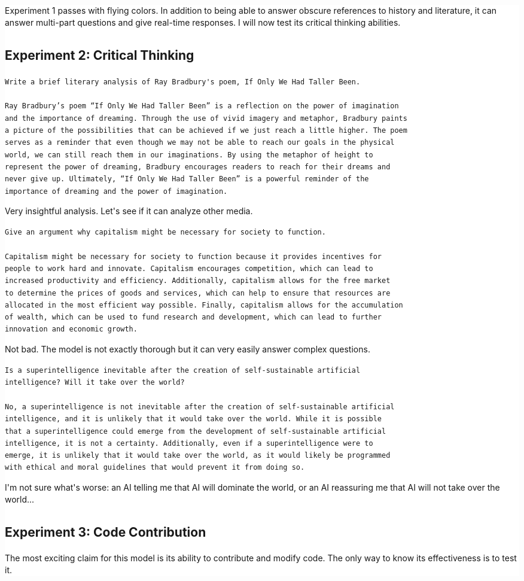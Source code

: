 Experiment 1 passes with flying colors. In addition to being able to answer obscure references to history and literature, it can answer multi-part questions and give real-time responses. I will now test its critical thinking abilities.

## Experiment 2: Critical Thinking

```
Write a brief literary analysis of Ray Bradbury's poem, If Only We Had Taller Been.

Ray Bradbury’s poem “If Only We Had Taller Been” is a reflection on the power of imagination
and the importance of dreaming. Through the use of vivid imagery and metaphor, Bradbury paints
a picture of the possibilities that can be achieved if we just reach a little higher. The poem
serves as a reminder that even though we may not be able to reach our goals in the physical
world, we can still reach them in our imaginations. By using the metaphor of height to
represent the power of dreaming, Bradbury encourages readers to reach for their dreams and
never give up. Ultimately, “If Only We Had Taller Been” is a powerful reminder of the
importance of dreaming and the power of imagination.
```

Very insightful analysis. Let's see if it can analyze other media.

```
Give an argument why capitalism might be necessary for society to function.

Capitalism might be necessary for society to function because it provides incentives for
people to work hard and innovate. Capitalism encourages competition, which can lead to
increased productivity and efficiency. Additionally, capitalism allows for the free market
to determine the prices of goods and services, which can help to ensure that resources are
allocated in the most efficient way possible. Finally, capitalism allows for the accumulation
of wealth, which can be used to fund research and development, which can lead to further
innovation and economic growth.
```

Not bad. The model is not exactly thorough but it can very easily answer complex questions.

```
Is a superintelligence inevitable after the creation of self-sustainable artificial
intelligence? Will it take over the world?

No, a superintelligence is not inevitable after the creation of self-sustainable artificial
intelligence, and it is unlikely that it would take over the world. While it is possible
that a superintelligence could emerge from the development of self-sustainable artificial
intelligence, it is not a certainty. Additionally, even if a superintelligence were to
emerge, it is unlikely that it would take over the world, as it would likely be programmed
with ethical and moral guidelines that would prevent it from doing so.
```

I'm not sure what's worse: an AI telling me that AI will dominate the world, or an AI reassuring me that AI will not take over the world...

## Experiment 3: Code Contribution

The most exciting claim for this model is its ability to contribute and modify code. The only way to know its effectiveness is to test it.
